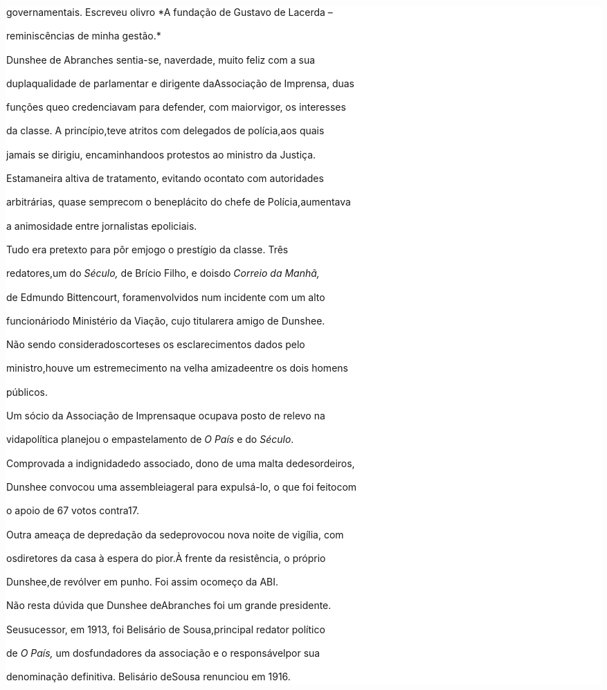 governamentais. Escreveu olivro *A fundação de Gustavo de Lacerda –

reminiscências de minha gestão.*



Dunshee de Abranches sentia-se, naverdade, muito feliz com a sua

duplaqualidade de parlamentar e dirigente daAssociação de Imprensa, duas

funções queo credenciavam para defender, com maiorvigor, os interesses

da classe. A princípio,teve atritos com delegados de polícia,aos quais

jamais se dirigiu, encaminhandoos protestos ao ministro da Justiça.

Estamaneira altiva de tratamento, evitando ocontato com autoridades

arbitrárias, quase semprecom o beneplácito do chefe de Polícia,aumentava

a animosidade entre jornalistas epoliciais.



Tudo era pretexto para pôr emjogo o prestígio da classe. Três

redatores,um do *Século,* de Brício Filho, e doisdo *Correio da Manhã,*

de Edmundo Bittencourt, foramenvolvidos num incidente com um alto

funcionáriodo Ministério da Viação, cujo titularera amigo de Dunshee.

Não sendo consideradoscorteses os esclarecimentos dados pelo

ministro,houve um estremecimento na velha amizadeentre os dois homens

públicos.



Um sócio da Associação de Imprensaque ocupava posto de relevo na

vidapolítica planejou o empastelamento de *O País* e do *Século*.

Comprovada a indignidadedo associado, dono de uma malta dedesordeiros,

Dunshee convocou uma assembleiageral para expulsá-lo, o que foi feitocom

o apoio de 67 votos contra17.



Outra ameaça de depredação da sedeprovocou nova noite de vigília, com

osdiretores da casa à espera do pior.À frente da resistência, o próprio

Dunshee,de revólver em punho. Foi assim ocomeço da ABI.



Não resta dúvida que Dunshee deAbranches foi um grande presidente.

Seusucessor, em 1913, foi Belisário de Sousa,principal redator político

de *O País,* um dosfundadores da associação e o responsávelpor sua

denominação definitiva. Belisário deSousa renunciou em 1916.


